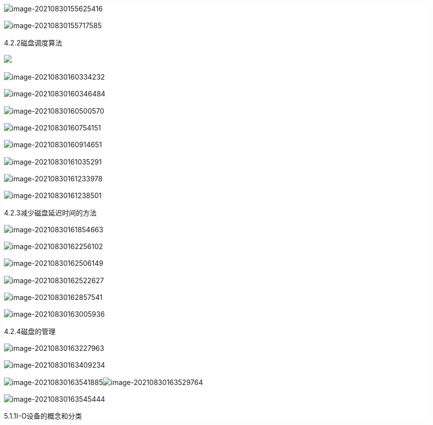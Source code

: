 ![image-20210830155625416](D:\typora\file\计算机操作系统.assets\image-20210830155625416.png)

![image-20210830155717585](D:\typora\file\计算机操作系统.assets\image-20210830155717585.png)

4.2.2磁盘调度算法

![ ](D:\typora\file\计算机操作系统.assets\image-20210830160121963.png)

![image-20210830160334232](D:\typora\file\计算机操作系统.assets\image-20210830160334232.png)

![image-20210830160346484](D:\typora\file\计算机操作系统.assets\image-20210830160346484.png)

![image-20210830160500570](D:\typora\file\计算机操作系统.assets\image-20210830160500570.png)

 ![image-20210830160754151](D:\typora\file\计算机操作系统.assets\image-20210830160754151.png)

![image-20210830160914651](D:\typora\file\计算机操作系统.assets\image-20210830160914651.png)

![image-20210830161035291](D:\typora\file\计算机操作系统.assets\image-20210830161035291.png)

 ![image-20210830161233978](D:\typora\file\计算机操作系统.assets\image-20210830161233978.png)

![image-20210830161238501](D:\typora\file\计算机操作系统.assets\image-20210830161238501.png)

4.2.3减少磁盘延迟时间的方法

![image-20210830161854663](D:\typora\file\计算机操作系统.assets\image-20210830161854663.png)

![image-20210830162256102](D:\typora\file\计算机操作系统.assets\image-20210830162256102.png)

![image-20210830162506149](D:\typora\file\计算机操作系统.assets\image-20210830162506149.png)

![image-20210830162522627](D:\typora\file\计算机操作系统.assets\image-20210830162522627.png)

![image-20210830162857541](D:\typora\file\计算机操作系统.assets\image-20210830162857541.png)

![image-20210830163005936](D:\typora\file\计算机操作系统.assets\image-20210830163005936.png)

4.2.4磁盘的管理

![image-20210830163227963](D:\typora\file\计算机操作系统.assets\image-20210830163227963.png)

![image-20210830163409234](D:\typora\file\计算机操作系统.assets\image-20210830163409234.png)

 ![image-20210830163541885](D:\typora\file\计算机操作系统.assets\image-20210830163541885.png)![image-20210830163529764](D:\typora\file\计算机操作系统.assets\image-20210830163529764.png)

![image-20210830163545444](D:\typora\file\计算机操作系统.assets\image-20210830163545444.png)

5.1.1I-O设备的概念和分类
